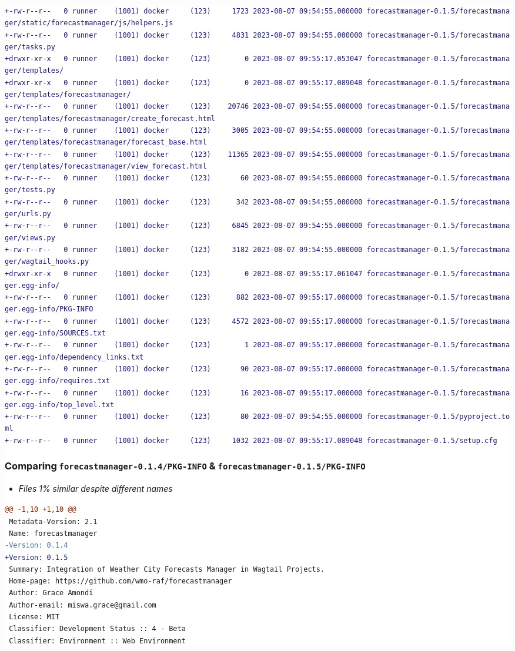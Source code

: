 ```diff
+-rw-r--r--   0 runner    (1001) docker     (123)     1723 2023-08-07 09:54:55.000000 forecastmanager-0.1.5/forecastmanager/static/forecastmanager/js/helpers.js
+-rw-r--r--   0 runner    (1001) docker     (123)     4831 2023-08-07 09:54:55.000000 forecastmanager-0.1.5/forecastmanager/tasks.py
+drwxr-xr-x   0 runner    (1001) docker     (123)        0 2023-08-07 09:55:17.053047 forecastmanager-0.1.5/forecastmanager/templates/
+drwxr-xr-x   0 runner    (1001) docker     (123)        0 2023-08-07 09:55:17.089048 forecastmanager-0.1.5/forecastmanager/templates/forecastmanager/
+-rw-r--r--   0 runner    (1001) docker     (123)    20746 2023-08-07 09:54:55.000000 forecastmanager-0.1.5/forecastmanager/templates/forecastmanager/create_forecast.html
+-rw-r--r--   0 runner    (1001) docker     (123)     3005 2023-08-07 09:54:55.000000 forecastmanager-0.1.5/forecastmanager/templates/forecastmanager/forecast_base.html
+-rw-r--r--   0 runner    (1001) docker     (123)    11365 2023-08-07 09:54:55.000000 forecastmanager-0.1.5/forecastmanager/templates/forecastmanager/view_forecast.html
+-rw-r--r--   0 runner    (1001) docker     (123)       60 2023-08-07 09:54:55.000000 forecastmanager-0.1.5/forecastmanager/tests.py
+-rw-r--r--   0 runner    (1001) docker     (123)      342 2023-08-07 09:54:55.000000 forecastmanager-0.1.5/forecastmanager/urls.py
+-rw-r--r--   0 runner    (1001) docker     (123)     6845 2023-08-07 09:54:55.000000 forecastmanager-0.1.5/forecastmanager/views.py
+-rw-r--r--   0 runner    (1001) docker     (123)     3182 2023-08-07 09:54:55.000000 forecastmanager-0.1.5/forecastmanager/wagtail_hooks.py
+drwxr-xr-x   0 runner    (1001) docker     (123)        0 2023-08-07 09:55:17.061047 forecastmanager-0.1.5/forecastmanager.egg-info/
+-rw-r--r--   0 runner    (1001) docker     (123)      882 2023-08-07 09:55:17.000000 forecastmanager-0.1.5/forecastmanager.egg-info/PKG-INFO
+-rw-r--r--   0 runner    (1001) docker     (123)     4572 2023-08-07 09:55:17.000000 forecastmanager-0.1.5/forecastmanager.egg-info/SOURCES.txt
+-rw-r--r--   0 runner    (1001) docker     (123)        1 2023-08-07 09:55:17.000000 forecastmanager-0.1.5/forecastmanager.egg-info/dependency_links.txt
+-rw-r--r--   0 runner    (1001) docker     (123)       90 2023-08-07 09:55:17.000000 forecastmanager-0.1.5/forecastmanager.egg-info/requires.txt
+-rw-r--r--   0 runner    (1001) docker     (123)       16 2023-08-07 09:55:17.000000 forecastmanager-0.1.5/forecastmanager.egg-info/top_level.txt
+-rw-r--r--   0 runner    (1001) docker     (123)       80 2023-08-07 09:54:55.000000 forecastmanager-0.1.5/pyproject.toml
+-rw-r--r--   0 runner    (1001) docker     (123)     1032 2023-08-07 09:55:17.089048 forecastmanager-0.1.5/setup.cfg
```

### Comparing `forecastmanager-0.1.4/PKG-INFO` & `forecastmanager-0.1.5/PKG-INFO`

 * *Files 1% similar despite different names*

```diff
@@ -1,10 +1,10 @@
 Metadata-Version: 2.1
 Name: forecastmanager
-Version: 0.1.4
+Version: 0.1.5
 Summary: Integration of Weather City Forecasts Manager in Wagtail Projects.
 Home-page: https://github.com/wmo-raf/forecastmanager
 Author: Grace Amondi
 Author-email: miswa.grace@gmail.com
 License: MIT
 Classifier: Development Status :: 4 - Beta
 Classifier: Environment :: Web Environment
```

